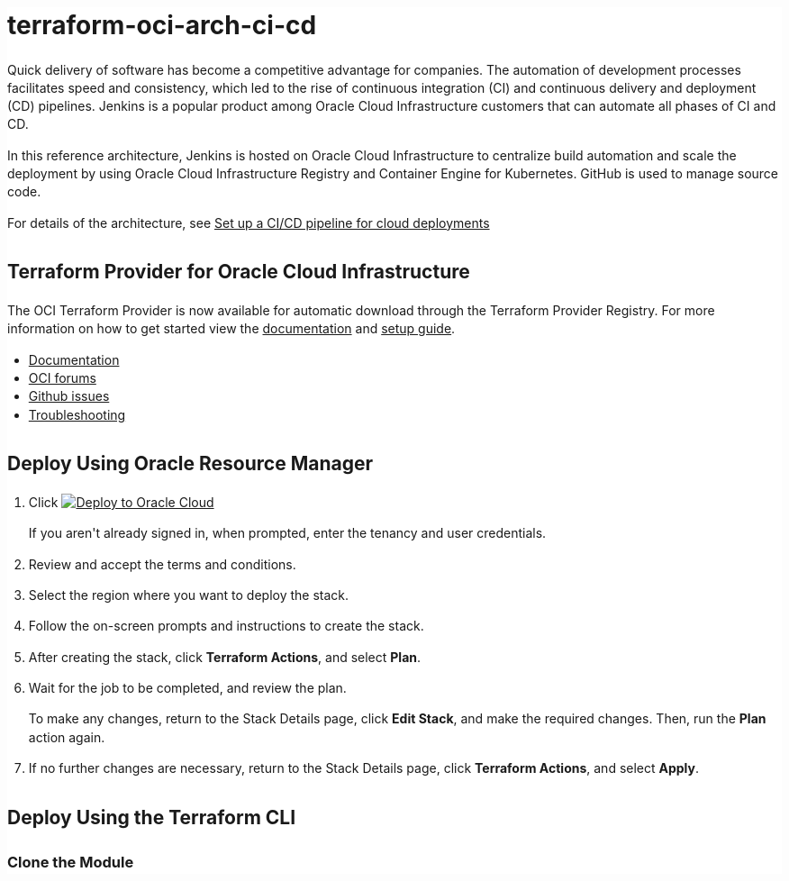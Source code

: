 # terraform-oci-arch-ci-cd

Quick delivery of software has become a competitive advantage for companies. The automation of development processes facilitates speed and consistency, which led to the rise of continuous integration (CI) and continuous delivery and deployment (CD) pipelines. Jenkins is a popular product among Oracle Cloud Infrastructure customers that can automate all phases of CI and CD.

In this reference architecture, Jenkins is hosted on Oracle Cloud Infrastructure to centralize build automation and scale the deployment by using Oracle Cloud Infrastructure Registry and Container Engine for Kubernetes. GitHub is used to manage source code.

For details of the architecture, see [Set up a CI/CD pipeline for cloud deployments](https://docs.oracle.com/en/solutions/cicd-pipeline/index.html)

## Terraform Provider for Oracle Cloud Infrastructure
The OCI Terraform Provider is now available for automatic download through the Terraform Provider Registry. 
For more information on how to get started view the [documentation](https://www.terraform.io/docs/providers/oci/index.html) 
and [setup guide](https://www.terraform.io/docs/providers/oci/guides/version-3-upgrade.html).

* [Documentation](https://www.terraform.io/docs/providers/oci/index.html)
* [OCI forums](https://cloudcustomerconnect.oracle.com/resources/9c8fa8f96f/summary)
* [Github issues](https://github.com/terraform-providers/terraform-provider-oci/issues)
* [Troubleshooting](https://www.terraform.io/docs/providers/oci/guides/guides/troubleshooting.html)

## Deploy Using Oracle Resource Manager

1. Click [![Deploy to Oracle Cloud](https://oci-resourcemanager-plugin.plugins.oci.oraclecloud.com/latest/deploy-to-oracle-cloud.svg)](https://cloud.oracle.com/resourcemanager/stacks/create?region=home&zipUrl=https://github.com/oracle-devrel/terraform-oci-arch-ci-cd/releases/latest/download/terraform-oci-arch-ci-cd-stack-latest.zip)

    If you aren't already signed in, when prompted, enter the tenancy and user credentials.

2. Review and accept the terms and conditions.

3. Select the region where you want to deploy the stack.

4. Follow the on-screen prompts and instructions to create the stack.

5. After creating the stack, click **Terraform Actions**, and select **Plan**.

6. Wait for the job to be completed, and review the plan.

    To make any changes, return to the Stack Details page, click **Edit Stack**, and make the required changes. Then, run the **Plan** action again.

7. If no further changes are necessary, return to the Stack Details page, click **Terraform Actions**, and select **Apply**. 

## Deploy Using the Terraform CLI

### Clone the Module
